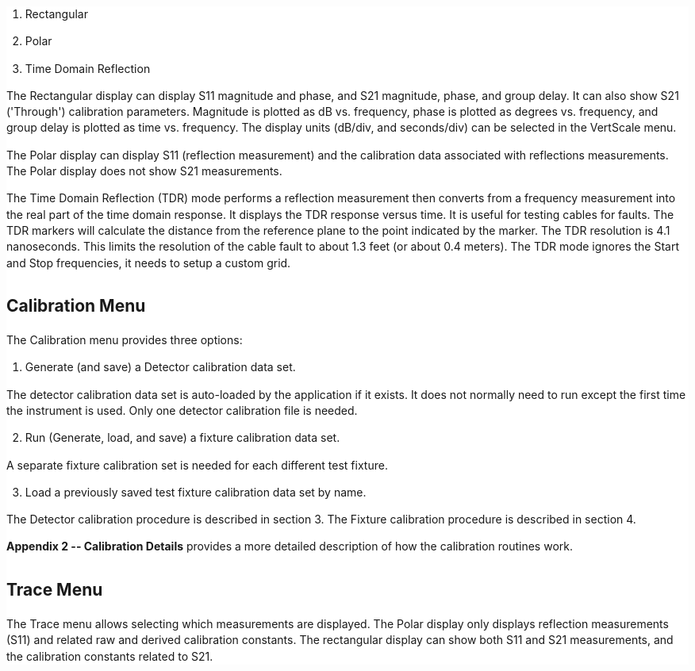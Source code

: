 1)  Rectangular

2)  Polar

3)  Time Domain Reflection

The Rectangular display can display S11 magnitude and phase, and S21
magnitude, phase, and group delay. It can also show S21 ('Through')
calibration parameters. Magnitude is plotted as dB vs. frequency,
phase is plotted as degrees vs. frequency, and group delay is plotted
as time vs. frequency. The display units (dB/div, and seconds/div) can
be selected in the VertScale menu.
 
The Polar display can display S11 (reflection measurement) and the
calibration data associated with reflections measurements. The Polar
display does not show S21 measurements.
 
The Time Domain Reflection (TDR) mode performs a reflection
measurement then converts from a frequency measurement into the real
part of the time domain response. It displays the TDR response versus
time. It is useful for testing cables for faults. The TDR markers will
calculate the distance from the reference plane to the point indicated
by the marker. The TDR resolution is 4.1 nanoseconds. This limits the
resolution of the cable fault to about 1.3 feet (or about 0.4 meters).
The TDR mode ignores the Start and Stop frequencies, it needs to setup
a custom grid.

Calibration Menu
----------------

The Calibration menu provides three options:

1)  Generate (and save) a Detector calibration data set.

The detector calibration data set is auto-loaded by the application if
it exists. It does not normally need to run except the first time the
instrument is used. Only one detector calibration file is needed.

2)  Run (Generate, load, and save) a fixture calibration data set.

A separate fixture calibration set is needed for each different test
fixture.

3)  Load a previously saved test fixture calibration data set by name.

The Detector calibration procedure is described in section 3. The
Fixture calibration procedure is described in section 4.
 
**Appendix 2 -- Calibration Details** provides a more detailed
description of how the calibration routines work.

Trace Menu
----------

The Trace menu allows selecting which measurements are displayed. The
Polar display only displays reflection measurements (S11) and related
raw and derived calibration constants. The rectangular display can
show both S11 and S21 measurements, and the calibration constants
related to S21.
